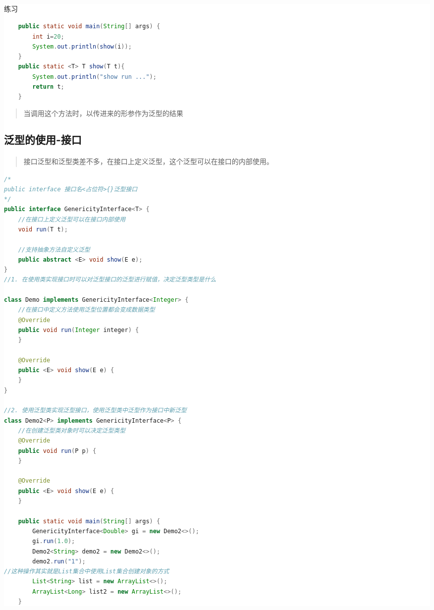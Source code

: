 ```java
```

练习

```java
    public static void main(String[] args) {
        int i=20;
        System.out.println(show(i));
    }
    public static <T> T show(T t){
        System.out.println("show run ...");
        return t;
    }
```

> 当调用这个方法时，以传进来的形参作为泛型的结果

## 泛型的使用-接口

> 接口泛型和泛型类差不多，在接口上定义泛型，这个泛型可以在接口的内部使用。

```java
/*
public interface 接口名<占位符>{}泛型接口
*/
public interface GenericityInterface<T> {
    //在接口上定义泛型可以在接口内部使用
    void run(T t);

    //支持抽象方法自定义泛型
    public abstract <E> void show(E e);
}
//1. 在使用类实现接口时可以对泛型接口的泛型进行赋值，决定泛型类型是什么

class Demo implements GenericityInterface<Integer> {
    //在接口中定义方法使用泛型位置都会变成数据类型
    @Override
    public void run(Integer integer) {
    }

    @Override
    public <E> void show(E e) {
    }
}

//2. 使用泛型类实现泛型接口，使用泛型类中泛型作为接口中新泛型
class Demo2<P> implements GenericityInterface<P> {
    //在创建泛型类对象时可以决定泛型类型
    @Override
    public void run(P p) {
    }

    @Override
    public <E> void show(E e) {
    }

    public static void main(String[] args) {
        GenericityInterface<Double> gi = new Demo2<>();
        gi.run(1.0);
        Demo2<String> demo2 = new Demo2<>();
        demo2.run("1");
//这种操作其实就是List集合中使用List集合创建对象的方式
        List<String> list = new ArrayList<>();
        ArrayList<Long> list2 = new ArrayList<>();
    }
```